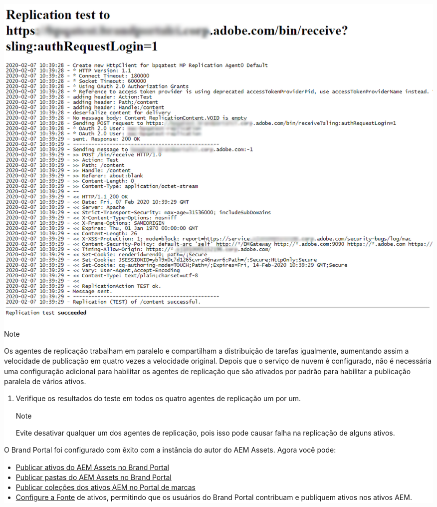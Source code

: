    ![](assets/test-integration5.png)

   >[!NOTE]
   >
   >Os agentes de replicação trabalham em paralelo e compartilham a distribuição de tarefas igualmente, aumentando assim a velocidade de publicação em quatro vezes a velocidade original. Depois que o serviço de nuvem é configurado, não é necessária uma configuração adicional para habilitar os agentes de replicação que são ativados por padrão para habilitar a publicação paralela de vários ativos.

1. Verifique os resultados do teste em todos os quatro agentes de replicação um por um.

   >[!NOTE]
   >
   >Evite desativar qualquer um dos agentes de replicação, pois isso pode causar falha na replicação de alguns ativos.

O Brand Portal foi configurado com êxito com a instância do autor do AEM Assets. Agora você pode:

* [Publicar ativos do AEM Assets no Brand Portal](../assets/brand-portal-publish-assets.md)
* [Publicar pastas do AEM Assets no Brand Portal](../assets/brand-portal-publish-folder.md)
* [Publicar coleções dos ativos AEM no Portal de marcas](../assets/brand-portal-publish-collection.md)
* [Configure a Fonte](https://docs.adobe.com/content/help/en/experience-manager-brand-portal/using/asset-sourcing-in-brand-portal/brand-portal-asset-sourcing.html) de ativos, permitindo que os usuários do Brand Portal contribuam e publiquem ativos nos ativos AEM.
